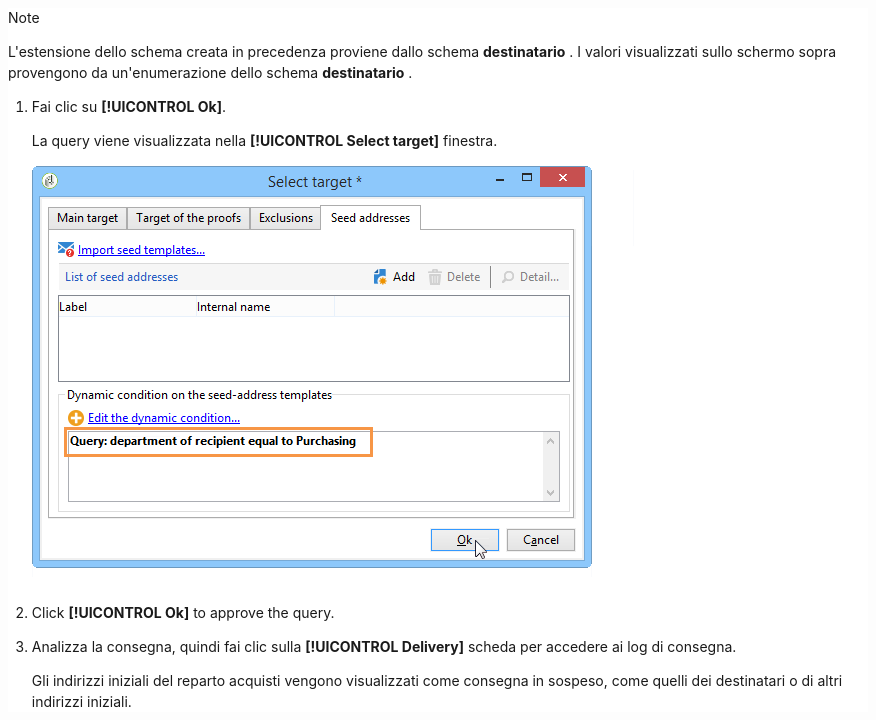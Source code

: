    >[!NOTE]
   >
   >L&#39;estensione dello schema creata in precedenza proviene dallo schema **destinatario** . I valori visualizzati sullo schermo sopra provengono da un&#39;enumerazione dello schema **destinatario** .

1. Fai clic su **[!UICONTROL Ok]**.

   La query viene visualizzata nella **[!UICONTROL Select target]** finestra.

   ![](assets/dlv_seeds_usecase_04.png)

1. Click **[!UICONTROL Ok]** to approve the query.
1. Analizza la consegna, quindi fai clic sulla **[!UICONTROL Delivery]** scheda per accedere ai log di consegna.

   Gli indirizzi iniziali del reparto acquisti vengono visualizzati come consegna in sospeso, come quelli dei destinatari o di altri indirizzi iniziali.
